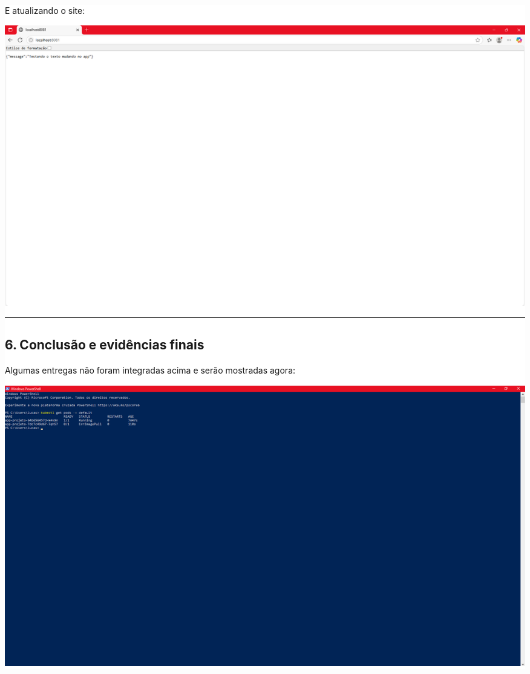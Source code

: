 E atualizando o site:

![19](/Prints/19.png)

---

## 6. Conclusão e evidências finais

Algumas entregas não foram integradas acima e serão mostradas agora:

![20](/Prints/20.png)
